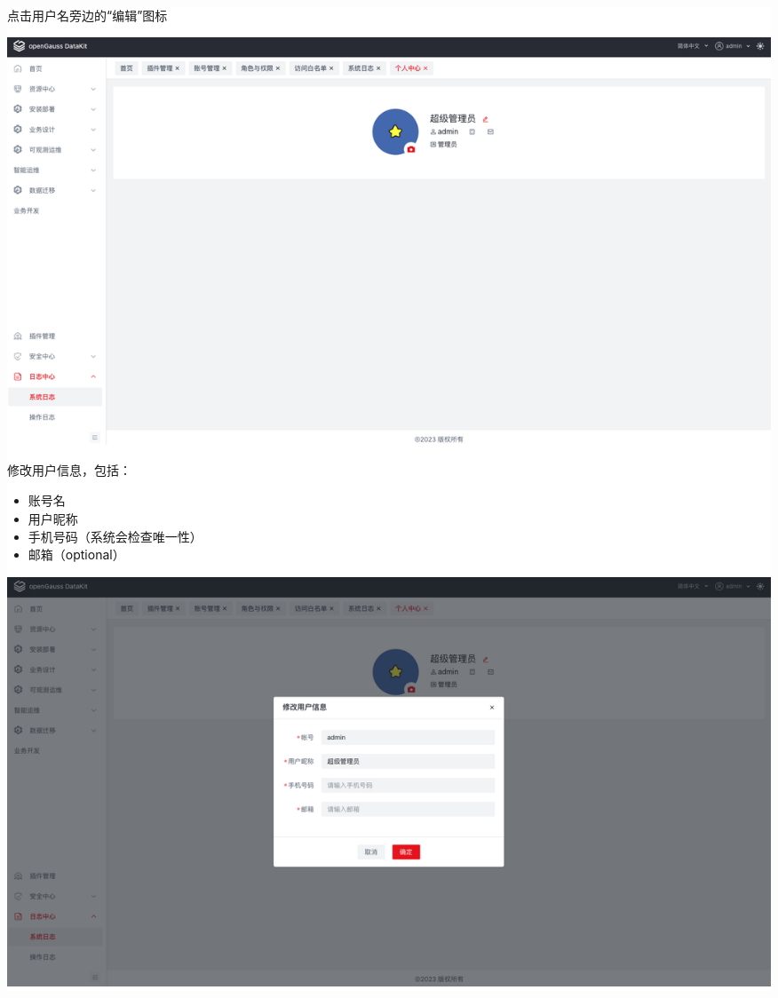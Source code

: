 点击用户名旁边的“编辑”图标

![platform-user-center-view](./_resources/platform-user-center-view.png)

修改用户信息，包括：

- 账号名
- 用户昵称
- 手机号码（系统会检查唯一性）
- 邮箱（optional）



![platform-edit-user-info](./_resources/platform-edit-user-info.png)
